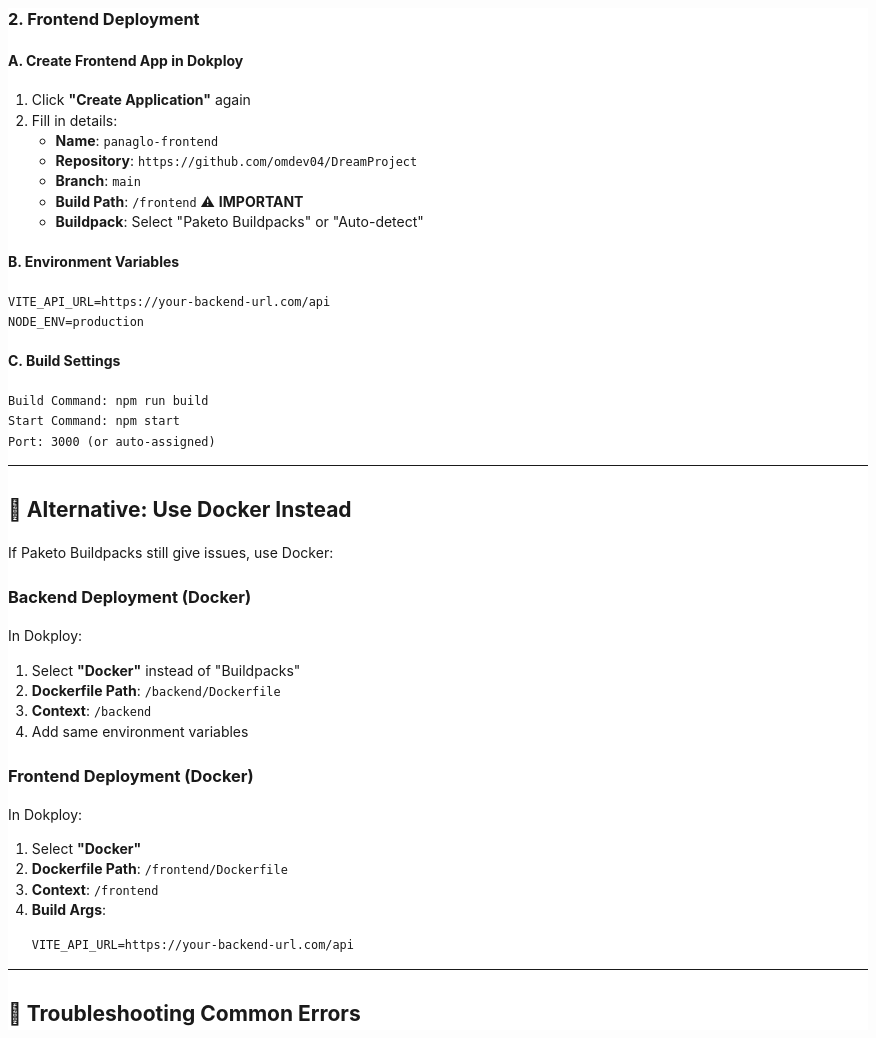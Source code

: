 
### **2. Frontend Deployment**

#### A. Create Frontend App in Dokploy
1. Click **"Create Application"** again
2. Fill in details:
   - **Name**: `panaglo-frontend`
   - **Repository**: `https://github.com/omdev04/DreamProject`
   - **Branch**: `main`
   - **Build Path**: `/frontend` ⚠️ **IMPORTANT**
   - **Buildpack**: Select "Paketo Buildpacks" or "Auto-detect"

#### B. Environment Variables
```env
VITE_API_URL=https://your-backend-url.com/api
NODE_ENV=production
```

#### C. Build Settings
```
Build Command: npm run build
Start Command: npm start
Port: 3000 (or auto-assigned)
```

---

## 🔧 Alternative: Use Docker Instead

If Paketo Buildpacks still give issues, use Docker:

### **Backend Deployment (Docker)**
In Dokploy:
1. Select **"Docker"** instead of "Buildpacks"
2. **Dockerfile Path**: `/backend/Dockerfile`
3. **Context**: `/backend`
4. Add same environment variables

### **Frontend Deployment (Docker)**
In Dokploy:
1. Select **"Docker"**
2. **Dockerfile Path**: `/frontend/Dockerfile`
3. **Context**: `/frontend`
4. **Build Args**:
   ```
   VITE_API_URL=https://your-backend-url.com/api
   ```

---

## 🎯 Troubleshooting Common Errors
